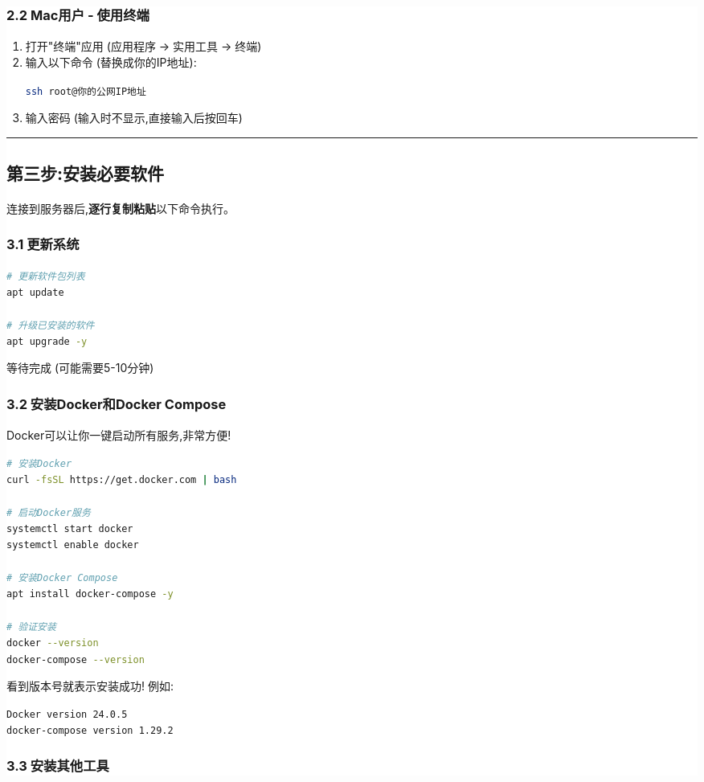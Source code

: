 ### 2.2 Mac用户 - 使用终端

1. 打开"终端"应用 (应用程序 → 实用工具 → 终端)
2. 输入以下命令 (替换成你的IP地址):
   ```bash
   ssh root@你的公网IP地址
   ```
3. 输入密码 (输入时不显示,直接输入后按回车)

---

## 第三步:安装必要软件

连接到服务器后,**逐行复制粘贴**以下命令执行。

### 3.1 更新系统

```bash
# 更新软件包列表
apt update

# 升级已安装的软件
apt upgrade -y
```

等待完成 (可能需要5-10分钟)

### 3.2 安装Docker和Docker Compose

Docker可以让你一键启动所有服务,非常方便!

```bash
# 安装Docker
curl -fsSL https://get.docker.com | bash

# 启动Docker服务
systemctl start docker
systemctl enable docker

# 安装Docker Compose
apt install docker-compose -y

# 验证安装
docker --version
docker-compose --version
```

看到版本号就表示安装成功! 例如:
```
Docker version 24.0.5
docker-compose version 1.29.2
```

### 3.3 安装其他工具
